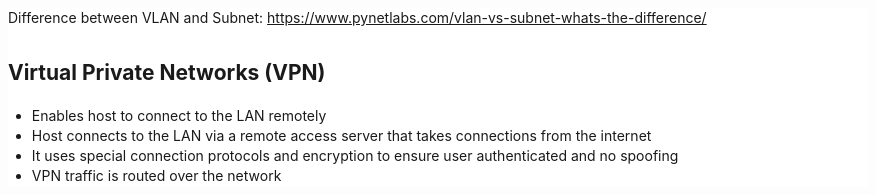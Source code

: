 Difference between VLAN and Subnet: https://www.pynetlabs.com/vlan-vs-subnet-whats-the-difference/

## Virtual Private Networks (VPN)
- Enables host to connect to the LAN remotely
- Host connects to the LAN via a remote access server that takes connections from the internet
- It uses special connection protocols and encryption to ensure user authenticated and no spoofing
- VPN traffic is routed over the network



